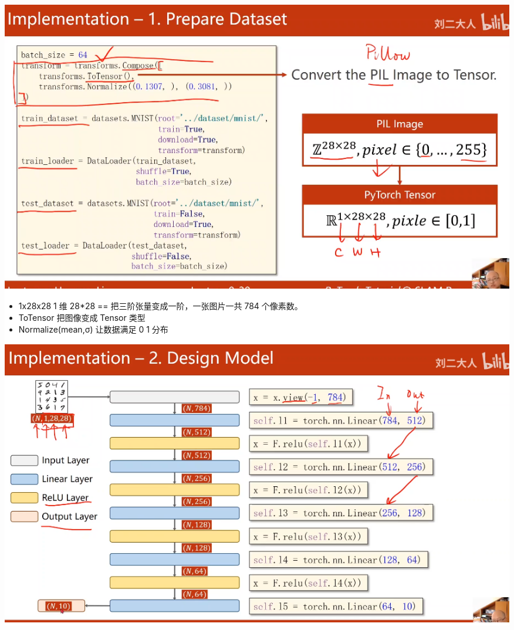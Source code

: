 <div align="center"><img src="img/soft_pre_data.png"></div>

- 1x28x28 1 维 28*28 == 把三阶张量变成一阶，一张图片一共 784 个像素数。
- ToTensor 把图像变成 Tensor 类型
- Normalize(mean,σ) 让数据满足 0 1 分布

<div align="center"><img src="img/design_model01.png"></div>
